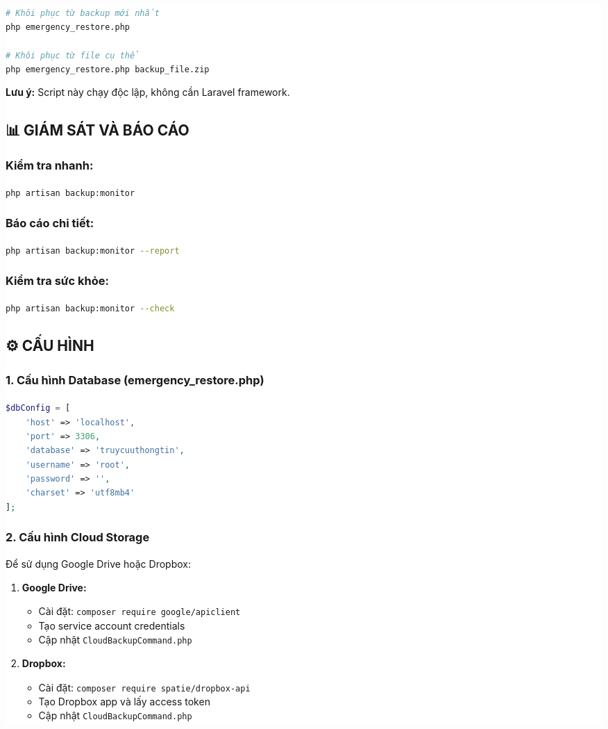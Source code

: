 ```bash
# Khôi phục từ backup mới nhất
php emergency_restore.php

# Khôi phục từ file cụ thể
php emergency_restore.php backup_file.zip
```

**Lưu ý:** Script này chạy độc lập, không cần Laravel framework.

## 📊 GIÁM SÁT VÀ BÁO CÁO

### Kiểm tra nhanh:
```bash
php artisan backup:monitor
```

### Báo cáo chi tiết:
```bash
php artisan backup:monitor --report
```

### Kiểm tra sức khỏe:
```bash
php artisan backup:monitor --check
```

## ⚙️ CẤU HÌNH

### 1. Cấu hình Database (emergency_restore.php)
```php
$dbConfig = [
    'host' => 'localhost',
    'port' => 3306,
    'database' => 'truycuuthongtin',
    'username' => 'root',
    'password' => '',
    'charset' => 'utf8mb4'
];
```

### 2. Cấu hình Cloud Storage
Để sử dụng Google Drive hoặc Dropbox:

1. **Google Drive:**
   - Cài đặt: `composer require google/apiclient`
   - Tạo service account credentials
   - Cập nhật `CloudBackupCommand.php`

2. **Dropbox:**
   - Cài đặt: `composer require spatie/dropbox-api`
   - Tạo Dropbox app và lấy access token
   - Cập nhật `CloudBackupCommand.php`
